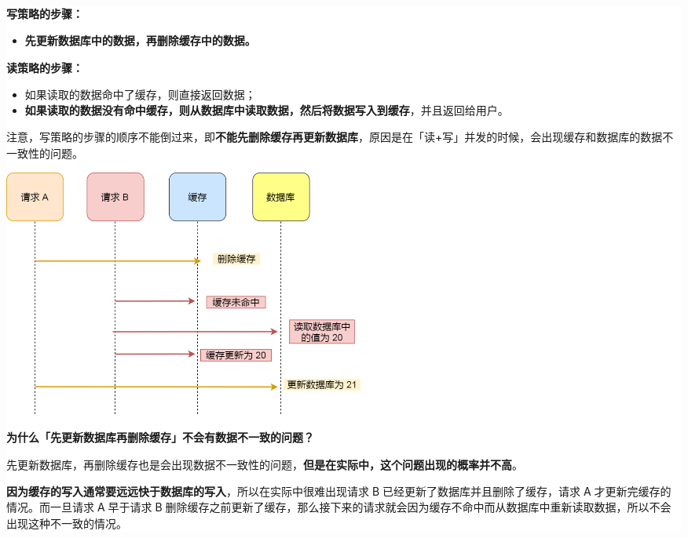 **写策略的步骤：**

- **先更新数据库中的数据，再删除缓存中的数据。**

**读策略的步骤：**

- 如果读取的数据命中了缓存，则直接返回数据；
- **如果读取的数据没有命中缓存，则从数据库中读取数据，然后将数据写入到缓存**，并且返回给用户。

注意，写策略的步骤的顺序不能倒过来，即**不能先删除缓存再更新数据库**，原因是在「读+写」并发的时候，会出现缓存和数据库的数据不一致性的问题。

<img src="./assets/cc208c2931b4e889d1a58cb655537767-20230309232342573.png" alt="img" style="zoom:50%;" />

**为什么「先更新数据库再删除缓存」不会有数据不一致的问题？**

先更新数据库，再删除缓存也是会出现数据不一致性的问题，**但是在实际中，这个问题出现的概率并不高**。

**因为缓存的写入通常要远远快于数据库的写入**，所以在实际中很难出现请求 B 已经更新了数据库并且删除了缓存，请求 A 才更新完缓存的情况。而一旦请求 A 早于请求 B 删除缓存之前更新了缓存，那么接下来的请求就会因为缓存不命中而从数据库中重新读取数据，所以不会出现这种不一致的情况。
